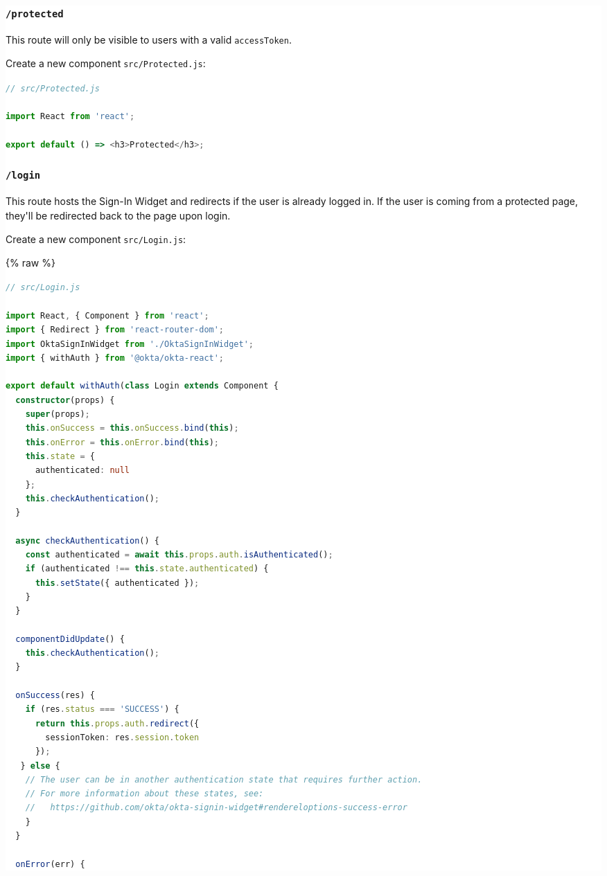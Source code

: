 ### `/protected`

This route will only be visible to users with a valid `accessToken`.

Create a new component `src/Protected.js`:

```typescript
// src/Protected.js

import React from 'react';

export default () => <h3>Protected</h3>;
```

### `/login`

This route hosts the Sign-In Widget and redirects if the user is already logged in. If the user is coming from a protected page, they'll be redirected back to the page upon login.

Create a new component `src/Login.js`:

{% raw %}

```typescript
// src/Login.js

import React, { Component } from 'react';
import { Redirect } from 'react-router-dom';
import OktaSignInWidget from './OktaSignInWidget';
import { withAuth } from '@okta/okta-react';

export default withAuth(class Login extends Component {
  constructor(props) {
    super(props);
    this.onSuccess = this.onSuccess.bind(this);
    this.onError = this.onError.bind(this);
    this.state = {
      authenticated: null
    };
    this.checkAuthentication();
  }

  async checkAuthentication() {
    const authenticated = await this.props.auth.isAuthenticated();
    if (authenticated !== this.state.authenticated) {
      this.setState({ authenticated });
    }
  }

  componentDidUpdate() {
    this.checkAuthentication();
  }

  onSuccess(res) {
    if (res.status === 'SUCCESS') {
      return this.props.auth.redirect({
        sessionToken: res.session.token
      });
   } else {
    // The user can be in another authentication state that requires further action.
    // For more information about these states, see:
    //   https://github.com/okta/okta-signin-widget#rendereloptions-success-error
    }
  }

  onError(err) {
```